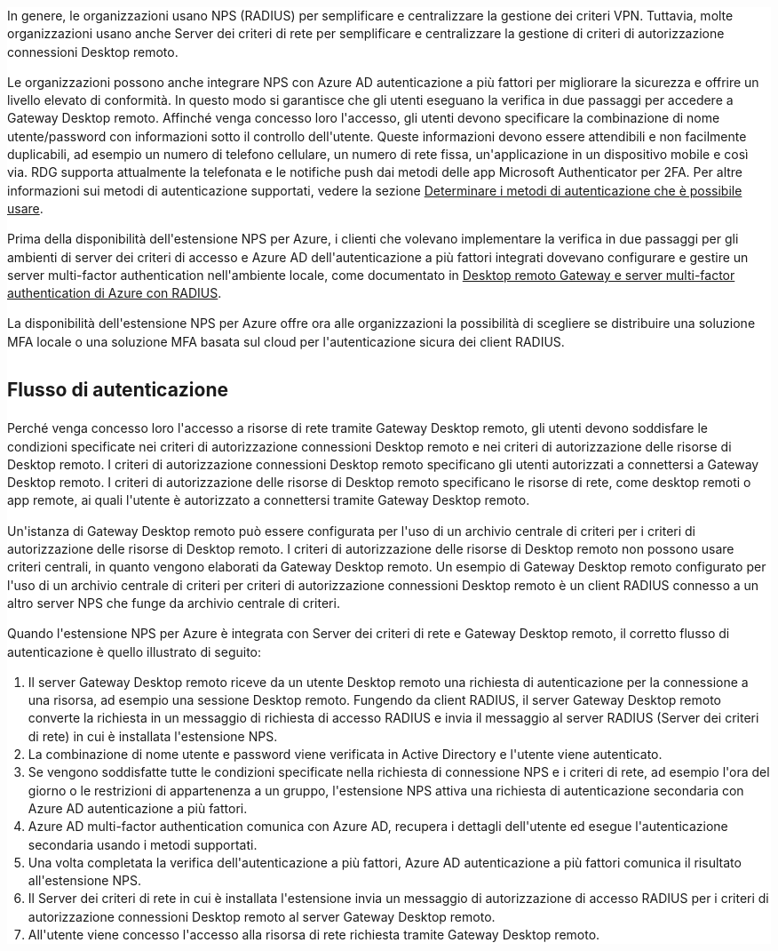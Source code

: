 In genere, le organizzazioni usano NPS (RADIUS) per semplificare e centralizzare la gestione dei criteri VPN. Tuttavia, molte organizzazioni usano anche Server dei criteri di rete per semplificare e centralizzare la gestione di criteri di autorizzazione connessioni Desktop remoto.

Le organizzazioni possono anche integrare NPS con Azure AD autenticazione a più fattori per migliorare la sicurezza e offrire un livello elevato di conformità. In questo modo si garantisce che gli utenti eseguano la verifica in due passaggi per accedere a Gateway Desktop remoto. Affinché venga concesso loro l'accesso, gli utenti devono specificare la combinazione di nome utente/password con informazioni sotto il controllo dell'utente. Queste informazioni devono essere attendibili e non facilmente duplicabili, ad esempio un numero di telefono cellulare, un numero di rete fissa, un'applicazione in un dispositivo mobile e così via. RDG supporta attualmente la telefonata e le notifiche push dai metodi delle app Microsoft Authenticator per 2FA. Per altre informazioni sui metodi di autenticazione supportati, vedere la sezione [Determinare i metodi di autenticazione che è possibile usare](howto-mfa-nps-extension.md#determine-which-authentication-methods-your-users-can-use).

Prima della disponibilità dell'estensione NPS per Azure, i clienti che volevano implementare la verifica in due passaggi per gli ambienti di server dei criteri di accesso e Azure AD dell'autenticazione a più fattori integrati dovevano configurare e gestire un server multi-factor authentication nell'ambiente locale, come documentato in [Desktop remoto Gateway e server multi-factor authentication di Azure con RADIUS](howto-mfaserver-nps-rdg.md).

La disponibilità dell'estensione NPS per Azure offre ora alle organizzazioni la possibilità di scegliere se distribuire una soluzione MFA locale o una soluzione MFA basata sul cloud per l'autenticazione sicura dei client RADIUS.

## <a name="authentication-flow"></a>Flusso di autenticazione

Perché venga concesso loro l'accesso a risorse di rete tramite Gateway Desktop remoto, gli utenti devono soddisfare le condizioni specificate nei criteri di autorizzazione connessioni Desktop remoto e nei criteri di autorizzazione delle risorse di Desktop remoto. I criteri di autorizzazione connessioni Desktop remoto specificano gli utenti autorizzati a connettersi a Gateway Desktop remoto. I criteri di autorizzazione delle risorse di Desktop remoto specificano le risorse di rete, come desktop remoti o app remote, ai quali l'utente è autorizzato a connettersi tramite Gateway Desktop remoto.

Un'istanza di Gateway Desktop remoto può essere configurata per l'uso di un archivio centrale di criteri per i criteri di autorizzazione delle risorse di Desktop remoto. I criteri di autorizzazione delle risorse di Desktop remoto non possono usare criteri centrali, in quanto vengono elaborati da Gateway Desktop remoto. Un esempio di Gateway Desktop remoto configurato per l'uso di un archivio centrale di criteri per criteri di autorizzazione connessioni Desktop remoto è un client RADIUS connesso a un altro server NPS che funge da archivio centrale di criteri.

Quando l'estensione NPS per Azure è integrata con Server dei criteri di rete e Gateway Desktop remoto, il corretto flusso di autenticazione è quello illustrato di seguito:

1. Il server Gateway Desktop remoto riceve da un utente Desktop remoto una richiesta di autenticazione per la connessione a una risorsa, ad esempio una sessione Desktop remoto. Fungendo da client RADIUS, il server Gateway Desktop remoto converte la richiesta in un messaggio di richiesta di accesso RADIUS e invia il messaggio al server RADIUS (Server dei criteri di rete) in cui è installata l'estensione NPS.
1. La combinazione di nome utente e password viene verificata in Active Directory e l'utente viene autenticato.
1. Se vengono soddisfatte tutte le condizioni specificate nella richiesta di connessione NPS e i criteri di rete, ad esempio l'ora del giorno o le restrizioni di appartenenza a un gruppo, l'estensione NPS attiva una richiesta di autenticazione secondaria con Azure AD autenticazione a più fattori.
1. Azure AD multi-factor authentication comunica con Azure AD, recupera i dettagli dell'utente ed esegue l'autenticazione secondaria usando i metodi supportati.
1. Una volta completata la verifica dell'autenticazione a più fattori, Azure AD autenticazione a più fattori comunica il risultato all'estensione NPS.
1. Il Server dei criteri di rete in cui è installata l'estensione invia un messaggio di autorizzazione di accesso RADIUS per i criteri di autorizzazione connessioni Desktop remoto al server Gateway Desktop remoto.
1. All'utente viene concesso l'accesso alla risorsa di rete richiesta tramite Gateway Desktop remoto.
